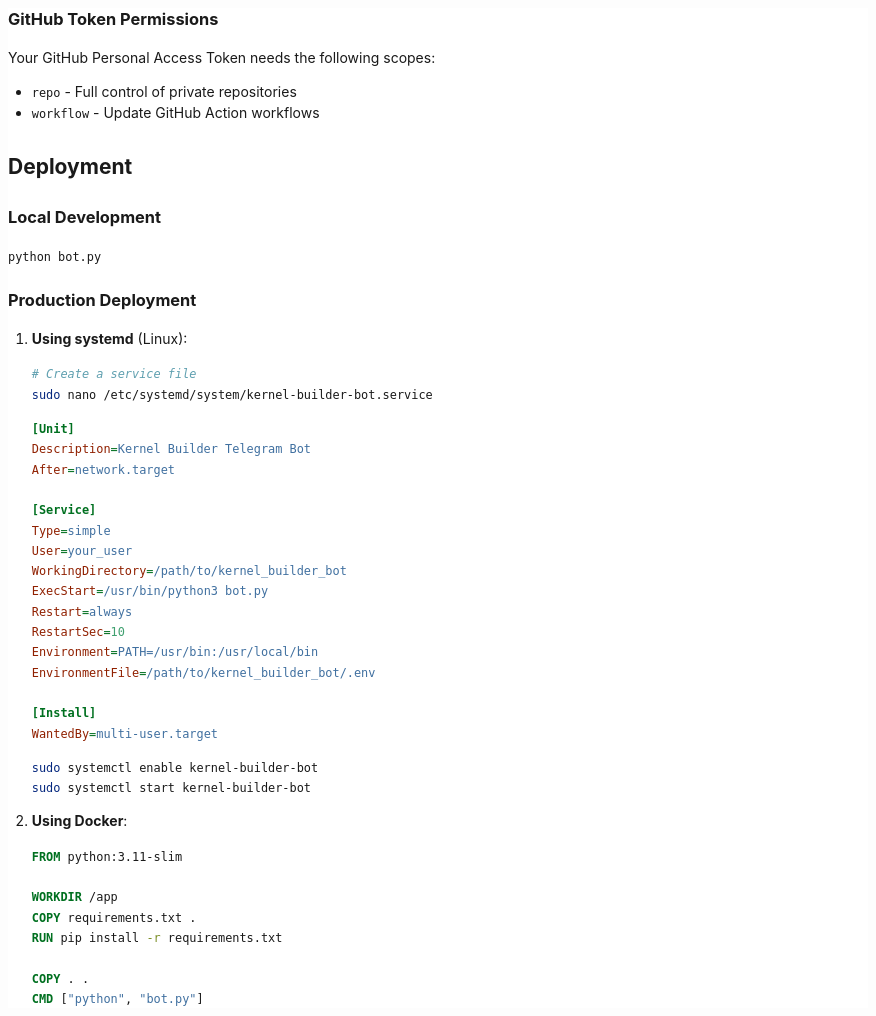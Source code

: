 ### GitHub Token Permissions

Your GitHub Personal Access Token needs the following scopes:
- `repo` - Full control of private repositories
- `workflow` - Update GitHub Action workflows

## Deployment

### Local Development
```bash
python bot.py
```

### Production Deployment

1. **Using systemd** (Linux):
   ```bash
   # Create a service file
   sudo nano /etc/systemd/system/kernel-builder-bot.service
   ```

   ```ini
   [Unit]
   Description=Kernel Builder Telegram Bot
   After=network.target

   [Service]
   Type=simple
   User=your_user
   WorkingDirectory=/path/to/kernel_builder_bot
   ExecStart=/usr/bin/python3 bot.py
   Restart=always
   RestartSec=10
   Environment=PATH=/usr/bin:/usr/local/bin
   EnvironmentFile=/path/to/kernel_builder_bot/.env

   [Install]
   WantedBy=multi-user.target
   ```

   ```bash
   sudo systemctl enable kernel-builder-bot
   sudo systemctl start kernel-builder-bot
   ```

2. **Using Docker**:
   ```dockerfile
   FROM python:3.11-slim

   WORKDIR /app
   COPY requirements.txt .
   RUN pip install -r requirements.txt

   COPY . .
   CMD ["python", "bot.py"]
   ```
